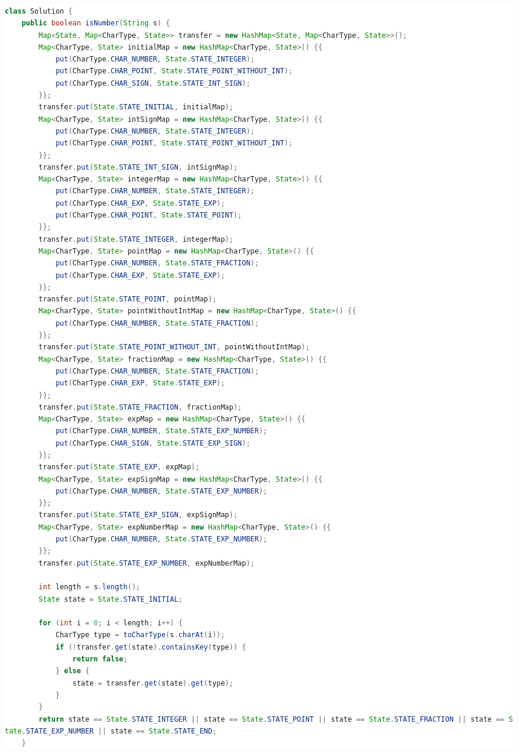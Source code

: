 ```java
class Solution {
    public boolean isNumber(String s) {
        Map<State, Map<CharType, State>> transfer = new HashMap<State, Map<CharType, State>>();
        Map<CharType, State> initialMap = new HashMap<CharType, State>() {{
            put(CharType.CHAR_NUMBER, State.STATE_INTEGER);
            put(CharType.CHAR_POINT, State.STATE_POINT_WITHOUT_INT);
            put(CharType.CHAR_SIGN, State.STATE_INT_SIGN);
        }};
        transfer.put(State.STATE_INITIAL, initialMap);
        Map<CharType, State> intSignMap = new HashMap<CharType, State>() {{
            put(CharType.CHAR_NUMBER, State.STATE_INTEGER);
            put(CharType.CHAR_POINT, State.STATE_POINT_WITHOUT_INT);
        }};
        transfer.put(State.STATE_INT_SIGN, intSignMap);
        Map<CharType, State> integerMap = new HashMap<CharType, State>() {{
            put(CharType.CHAR_NUMBER, State.STATE_INTEGER);
            put(CharType.CHAR_EXP, State.STATE_EXP);
            put(CharType.CHAR_POINT, State.STATE_POINT);
        }};
        transfer.put(State.STATE_INTEGER, integerMap);
        Map<CharType, State> pointMap = new HashMap<CharType, State>() {{
            put(CharType.CHAR_NUMBER, State.STATE_FRACTION);
            put(CharType.CHAR_EXP, State.STATE_EXP);
        }};
        transfer.put(State.STATE_POINT, pointMap);
        Map<CharType, State> pointWithoutIntMap = new HashMap<CharType, State>() {{
            put(CharType.CHAR_NUMBER, State.STATE_FRACTION);
        }};
        transfer.put(State.STATE_POINT_WITHOUT_INT, pointWithoutIntMap);
        Map<CharType, State> fractionMap = new HashMap<CharType, State>() {{
            put(CharType.CHAR_NUMBER, State.STATE_FRACTION);
            put(CharType.CHAR_EXP, State.STATE_EXP);
        }};
        transfer.put(State.STATE_FRACTION, fractionMap);
        Map<CharType, State> expMap = new HashMap<CharType, State>() {{
            put(CharType.CHAR_NUMBER, State.STATE_EXP_NUMBER);
            put(CharType.CHAR_SIGN, State.STATE_EXP_SIGN);
        }};
        transfer.put(State.STATE_EXP, expMap);
        Map<CharType, State> expSignMap = new HashMap<CharType, State>() {{
            put(CharType.CHAR_NUMBER, State.STATE_EXP_NUMBER);
        }};
        transfer.put(State.STATE_EXP_SIGN, expSignMap);
        Map<CharType, State> expNumberMap = new HashMap<CharType, State>() {{
            put(CharType.CHAR_NUMBER, State.STATE_EXP_NUMBER);
        }};
        transfer.put(State.STATE_EXP_NUMBER, expNumberMap);

        int length = s.length();
        State state = State.STATE_INITIAL;

        for (int i = 0; i < length; i++) {
            CharType type = toCharType(s.charAt(i));
            if (!transfer.get(state).containsKey(type)) {
                return false;
            } else {
                state = transfer.get(state).get(type);
            }
        }
        return state == State.STATE_INTEGER || state == State.STATE_POINT || state == State.STATE_FRACTION || state == State.STATE_EXP_NUMBER || state == State.STATE_END;
    }

```